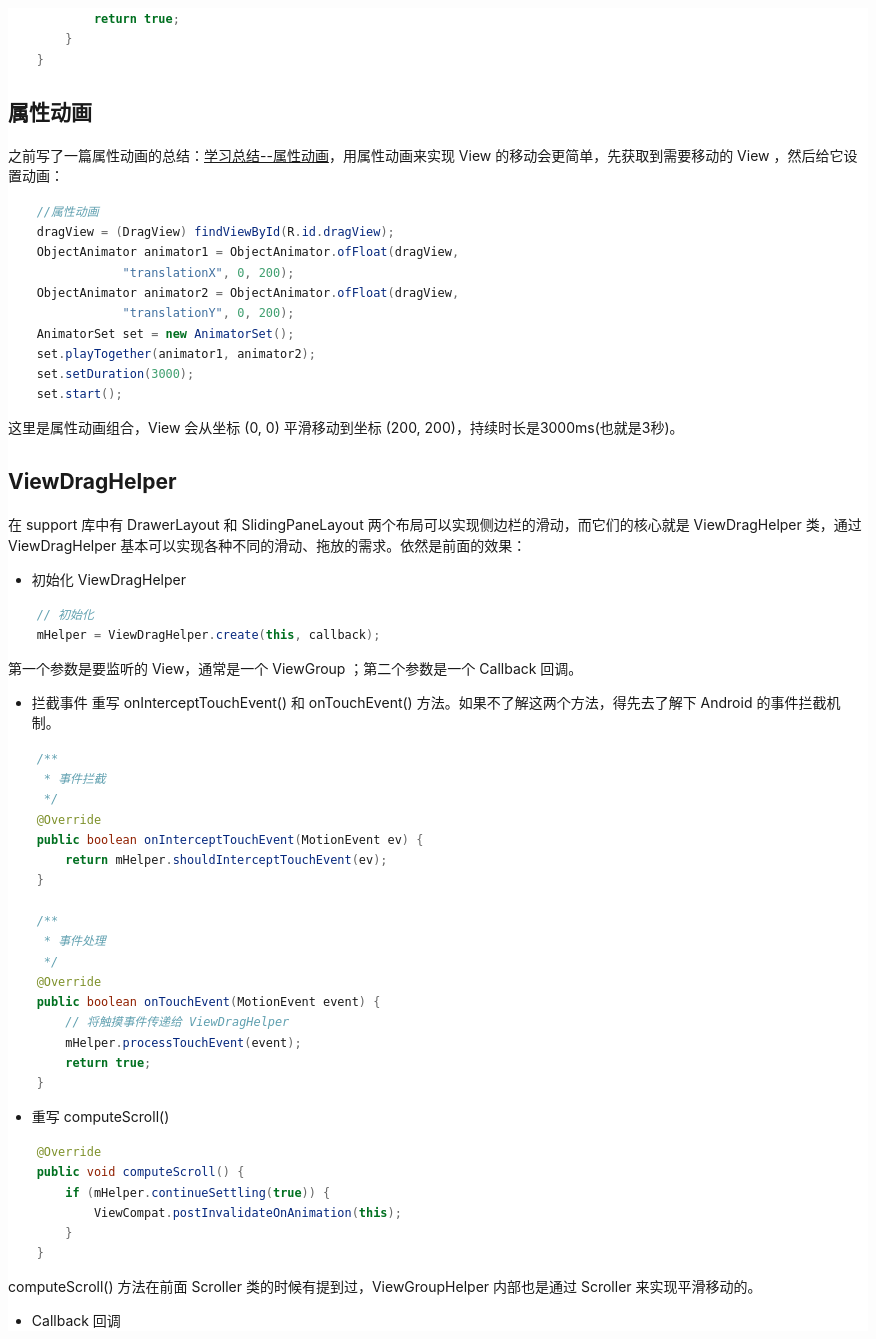 ``` Java
            return true;
        }
    }
```

## 属性动画
之前写了一篇属性动画的总结：[学习总结--属性动画](http://blog.csdn.net/ljuns/article/details/54426420)，用属性动画来实现 View 的移动会更简单，先获取到需要移动的 View ，然后给它设置动画：
``` Java
    //属性动画
    dragView = (DragView) findViewById(R.id.dragView);
    ObjectAnimator animator1 = ObjectAnimator.ofFloat(dragView,
                "translationX", 0, 200);
    ObjectAnimator animator2 = ObjectAnimator.ofFloat(dragView,
                "translationY", 0, 200);
    AnimatorSet set = new AnimatorSet();
    set.playTogether(animator1, animator2);
    set.setDuration(3000);
    set.start();
```
这里是属性动画组合，View 会从坐标 (0, 0) 平滑移动到坐标 (200, 200)，持续时长是3000ms(也就是3秒)。

## ViewDragHelper
在 support 库中有 DrawerLayout 和 SlidingPaneLayout 两个布局可以实现侧边栏的滑动，而它们的核心就是 ViewDragHelper 类，通过 ViewDragHelper 基本可以实现各种不同的滑动、拖放的需求。依然是前面的效果：
* 初始化 ViewDragHelper
``` Java
    // 初始化
    mHelper = ViewDragHelper.create(this, callback);
```
第一个参数是要监听的 View，通常是一个 ViewGroup ；第二个参数是一个 Callback 回调。
* 拦截事件
  重写 onInterceptTouchEvent() 和 onTouchEvent() 方法。如果不了解这两个方法，得先去了解下 Android 的事件拦截机制。
``` Java
    /**
     * 事件拦截
     */
    @Override
    public boolean onInterceptTouchEvent(MotionEvent ev) {
        return mHelper.shouldInterceptTouchEvent(ev);
    }

    /**
     * 事件处理
     */
    @Override
    public boolean onTouchEvent(MotionEvent event) {
        // 将触摸事件传递给 ViewDragHelper
        mHelper.processTouchEvent(event);
        return true;
    }
```
* 重写 computeScroll()
``` Java
    @Override
    public void computeScroll() {
        if (mHelper.continueSettling(true)) {
            ViewCompat.postInvalidateOnAnimation(this);
        }
    }
```
computeScroll() 方法在前面 Scroller 类的时候有提到过，ViewGroupHelper 内部也是通过 Scroller 来实现平滑移动的。
* Callback 回调